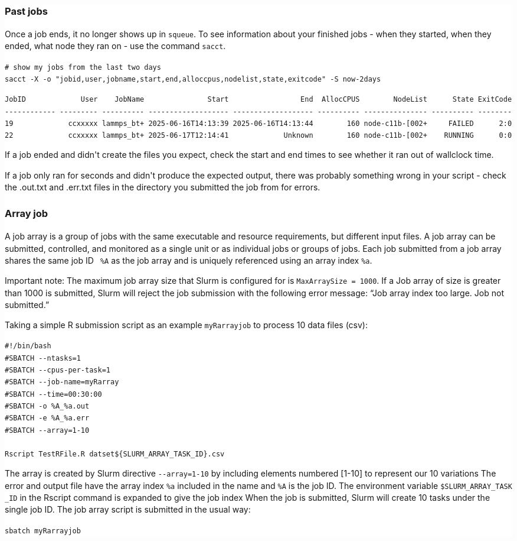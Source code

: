 ### Past jobs

Once a job ends, it no longer shows up in `squeue`. To see information about your finished jobs - when they started, when they ended, what node they ran on - use the command `sacct`.

```
# show my jobs from the last two days
sacct -X -o "jobid,user,jobname,start,end,alloccpus,nodelist,state,exitcode" -S now-2days
```

```
JobID             User    JobName               Start                 End  AllocCPUS        NodeList      State ExitCode 
------------ --------- ---------- ------------------- ------------------- ---------- --------------- ---------- -------- 
19             ccxxxxx lammps_bt+ 2025-06-16T14:13:39 2025-06-16T14:13:44        160 node-c11b-[002+     FAILED      2:0 
22             ccxxxxx lammps_bt+ 2025-06-17T12:14:41             Unknown        160 node-c11b-[002+    RUNNING      0:0
```

If a job ended and didn't create the files you expect, check the start and end times to see whether it ran out of wallclock time.

If a job only ran for seconds and didn't produce the expected output, there was probably something wrong in your script - check the .out.txt and .err.txt files in the directory you submitted the job from for errors.

### Array job

A job array is a group of jobs with the same executable and resource requirements, but different input files. A job array can be submitted, controlled, and monitored as a single unit or as individual jobs or groups of jobs. Each job submitted from a job array shares the same job ID ` %A` as the job array and is uniquely referenced using an array index `%a`. 

Important note: The maximum job array size that Slurm is configured for is `MaxArraySize = 1000`. If a Job array of size is greater than 1000 is submitted, Slurm will reject the job submission with the following error message: “Job array index too large. Job not submitted.”

Taking a simple R submission script as an example `myRarrayjob` to process 10 data files (csv):

```
#!/bin/bash
#SBATCH --ntasks=1
#SBATCH --cpus-per-task=1
#SBATCH --job-name=myRarray
#SBATCH --time=00:30:00
#SBATCH -o %A_%a.out
#SBATCH -e %A_%a.err
#SBATCH --array=1-10

Rscript TestRFile.R datset${SLURM_ARRAY_TASK_ID}.csv
```
The array is created by Slurm directive `--array=1-10` by including elements numbered [1-10] to represent our 10 variations
The error and output file have the array index `%a` included in the name and `%A` is the job ID.
The environment variable `$SLURM_ARRAY_TASK_ID` in the Rscript command is expanded to give the job index
When the job is submitted, Slurm will create 10 tasks under the single job ID. The job array script is submitted in the usual way:

```
sbatch myRarrayjob
```
